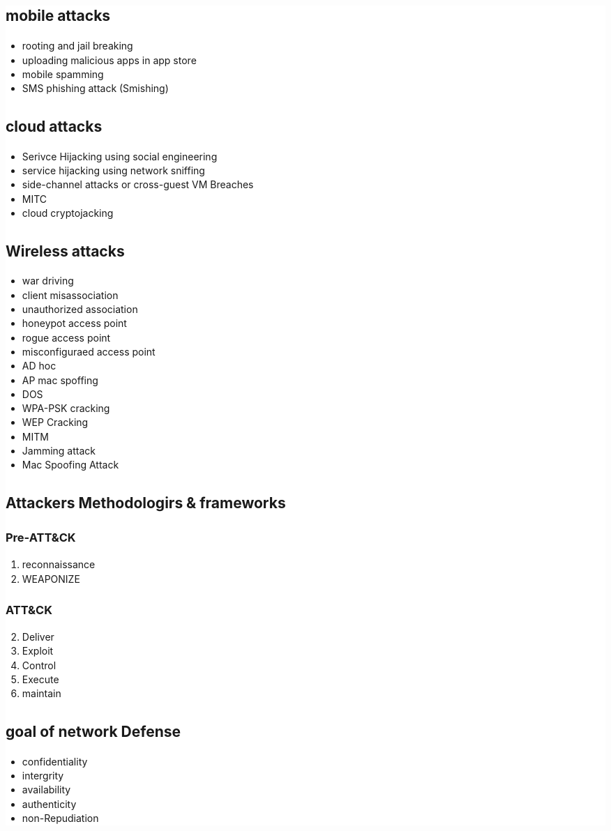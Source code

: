 ## mobile attacks 
- rooting and jail breaking 
- uploading malicious apps in app store 
- mobile spamming 
- SMS phishing attack (Smishing)

## cloud attacks
- Serivce Hijacking using social engineering 
- service hijacking using network sniffing 
- side-channel attacks or cross-guest VM Breaches
- MITC 
- cloud cryptojacking 

## Wireless attacks
- war driving 
- client misassociation
- unauthorized association 
- honeypot access point 
- rogue access point 
- misconfiguraed access point
- AD hoc 
- AP mac spoffing 
- DOS 
- WPA-PSK cracking 
- WEP Cracking 
- MITM 
- Jamming attack 
- Mac Spoofing Attack 

## Attackers Methodologirs & frameworks 
### Pre-ATT&CK 
1. reconnaissance
2. WEAPONIZE 
### ATT&CK  
2. Deliver
3. Exploit
4. Control
5. Execute
6. maintain 

## goal of network Defense 
- confidentiality
- intergrity
- availability
- authenticity
- non-Repudiation
